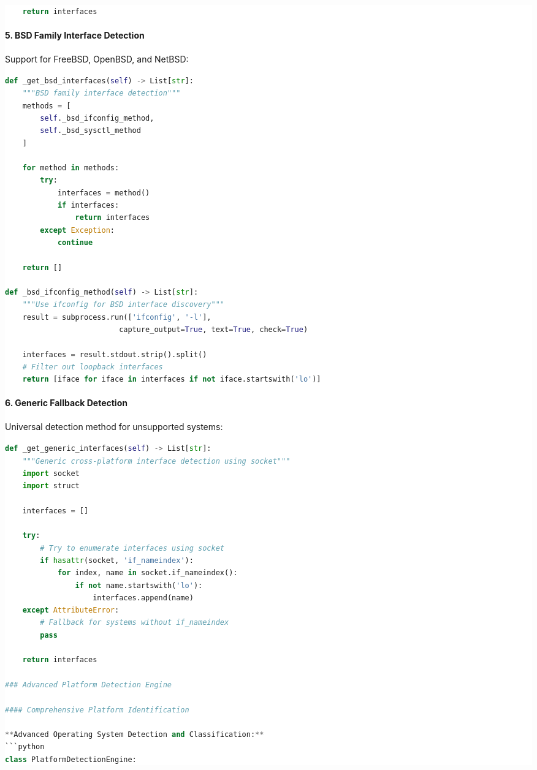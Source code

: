 ```python
    return interfaces
```

#### 5. BSD Family Interface Detection

Support for FreeBSD, OpenBSD, and NetBSD:

```python
def _get_bsd_interfaces(self) -> List[str]:
    """BSD family interface detection"""
    methods = [
        self._bsd_ifconfig_method,
        self._bsd_sysctl_method
    ]
    
    for method in methods:
        try:
            interfaces = method()
            if interfaces:
                return interfaces
        except Exception:
            continue
    
    return []

def _bsd_ifconfig_method(self) -> List[str]:
    """Use ifconfig for BSD interface discovery"""
    result = subprocess.run(['ifconfig', '-l'], 
                          capture_output=True, text=True, check=True)
    
    interfaces = result.stdout.strip().split()
    # Filter out loopback interfaces
    return [iface for iface in interfaces if not iface.startswith('lo')]
```

#### 6. Generic Fallback Detection

Universal detection method for unsupported systems:

```python
def _get_generic_interfaces(self) -> List[str]:
    """Generic cross-platform interface detection using socket"""
    import socket
    import struct
    
    interfaces = []
    
    try:
        # Try to enumerate interfaces using socket
        if hasattr(socket, 'if_nameindex'):
            for index, name in socket.if_nameindex():
                if not name.startswith('lo'):
                    interfaces.append(name)
    except AttributeError:
        # Fallback for systems without if_nameindex
        pass
    
    return interfaces

### Advanced Platform Detection Engine

#### Comprehensive Platform Identification

**Advanced Operating System Detection and Classification:**
```python
class PlatformDetectionEngine:
```
